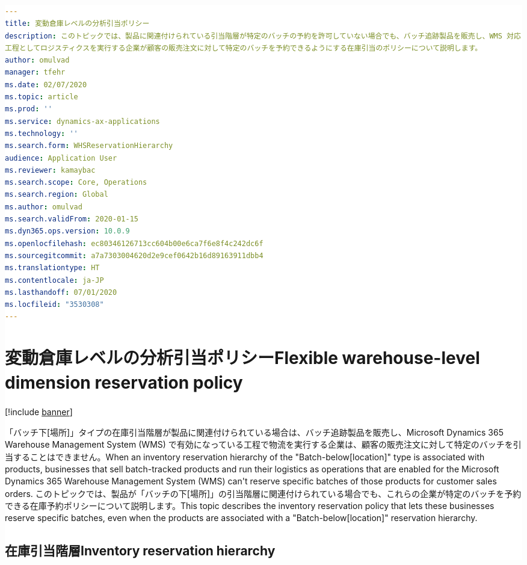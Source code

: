 ```yaml
---
title: 変動倉庫レベルの分析引当ポリシー
description: このトピックでは、製品に関連付けられている引当階層が特定のバッチの予約を許可していない場合でも、バッチ追跡製品を販売し、WMS 対応工程としてロジスティクスを実行する企業が顧客の販売注文に対して特定のバッチを予約できるようにする在庫引当のポリシーについて説明します。
author: omulvad
manager: tfehr
ms.date: 02/07/2020
ms.topic: article
ms.prod: ''
ms.service: dynamics-ax-applications
ms.technology: ''
ms.search.form: WHSReservationHierarchy
audience: Application User
ms.reviewer: kamaybac
ms.search.scope: Core, Operations
ms.search.region: Global
ms.author: omulvad
ms.search.validFrom: 2020-01-15
ms.dyn365.ops.version: 10.0.9
ms.openlocfilehash: ec80346126713cc604b00e6ca7f6e8f4c242dc6f
ms.sourcegitcommit: a7a7303004620d2e9cef0642b16d89163911dbb4
ms.translationtype: HT
ms.contentlocale: ja-JP
ms.lasthandoff: 07/01/2020
ms.locfileid: "3530308"
---
```

# <a name="flexible-warehouse-level-dimension-reservation-policy"></a><span data-ttu-id="9aca0-103">変動倉庫レベルの分析引当ポリシー</span><span class="sxs-lookup"><span data-stu-id="9aca0-103">Flexible warehouse-level dimension reservation policy</span></span>

[!include [banner](../includes/banner.md)]

<span data-ttu-id="9aca0-104">「バッチ下\[場所\]」タイプの在庫引当階層が製品に関連付けられている場合は、バッチ追跡製品を販売し、Microsoft Dynamics 365 Warehouse Management System (WMS) で有効になっている工程で物流を実行する企業は、顧客の販売注文に対して特定のバッチを引当することはできません。</span><span class="sxs-lookup"><span data-stu-id="9aca0-104">When an inventory reservation hierarchy of the "Batch-below\[location\]" type is associated with products, businesses that sell batch-tracked products and run their logistics as operations that are enabled for the Microsoft Dynamics 365 Warehouse Management System (WMS) can't reserve specific batches of those products for customer sales orders.</span></span> <span data-ttu-id="9aca0-105">このトピックでは、製品が「バッチの下\[場所\]」の引当階層に関連付けられている場合でも、これらの企業が特定のバッチを予約できる在庫予約ポリシーについて説明します。</span><span class="sxs-lookup"><span data-stu-id="9aca0-105">This topic describes the inventory reservation policy that lets these businesses reserve specific batches, even when the products are associated with a "Batch-below\[location\]" reservation hierarchy.</span></span>

## <a name="inventory-reservation-hierarchy"></a><span data-ttu-id="9aca0-106">在庫引当階層</span><span class="sxs-lookup"><span data-stu-id="9aca0-106">Inventory reservation hierarchy</span></span>
